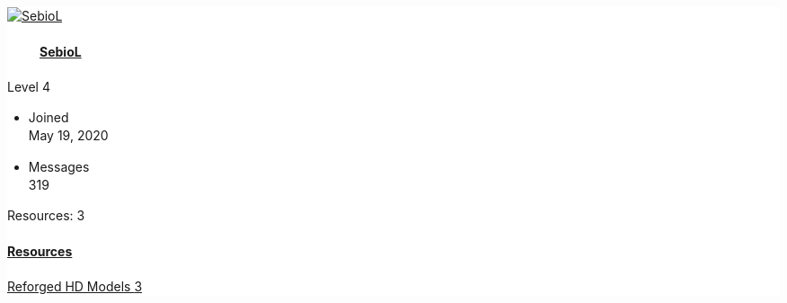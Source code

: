 </div>

<div class="message-avatar">

<div class="message-avatar-wrapper">

[![SebioL](/data/avatars/m/286/286292.jpg?1589894134)](/members/sebiol.286292/)

</div>

</div>

<div class="message-userDetails">

#### <span class="vindit-rank-icon" style="padding: 0 36px; min-height: 19px; background: url(/data/rarank-files/1-6.png?1665598739) no-repeat center left; background-size: 31px 19px">[<span>SebioL</span>](/members/sebiol.286292/)</span>

</div>

<div class="experience-bar lvf_0 lv_4" data-xf-init="tooltip" title="120 / 160 EXP">

<div class="progress-container">

<div class="progress" style="width: 42.85%">

</div>

</div>

Level 4

</div>

<div class="message-userExtras">

  - Joined  
    May 19, 2020



  - Messages  
    319

</div>

<div class="ratory-resource-expander">

<span class="button button--link menuTrigger"><span class="button-text">Resources:
<span class="resource-count">3</span></span></span>

<div class="menu experienceMenu js-experienceMenu-286292" data-menu="menu" data-aria-hidden="true">

<div class="menu-content">

#### [Resources](/members/sebiol.286292/resources)

[Reforged HD Models
<span class="count">3</span>](/repositories/766/?author=SebioL)

</div>
